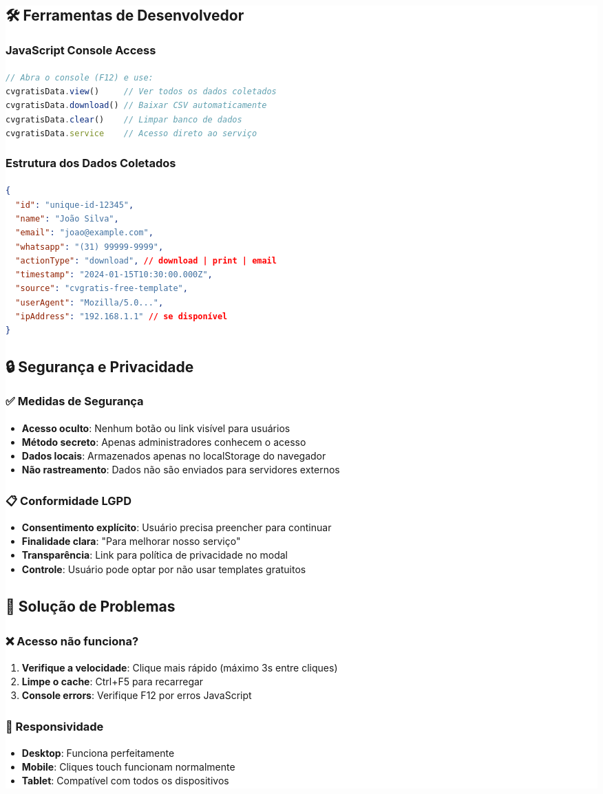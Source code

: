 ## 🛠️ Ferramentas de Desenvolvedor

### JavaScript Console Access
```javascript
// Abra o console (F12) e use:
cvgratisData.view()     // Ver todos os dados coletados
cvgratisData.download() // Baixar CSV automaticamente
cvgratisData.clear()    // Limpar banco de dados
cvgratisData.service    // Acesso direto ao serviço
```

### Estrutura dos Dados Coletados
```json
{
  "id": "unique-id-12345",
  "name": "João Silva",
  "email": "joao@example.com",
  "whatsapp": "(31) 99999-9999",
  "actionType": "download", // download | print | email
  "timestamp": "2024-01-15T10:30:00.000Z",
  "source": "cvgratis-free-template",
  "userAgent": "Mozilla/5.0...",
  "ipAddress": "192.168.1.1" // se disponível
}
```

## 🔒 Segurança e Privacidade

### ✅ Medidas de Segurança
- **Acesso oculto**: Nenhum botão ou link visível para usuários
- **Método secreto**: Apenas administradores conhecem o acesso
- **Dados locais**: Armazenados apenas no localStorage do navegador
- **Não rastreamento**: Dados não são enviados para servidores externos

### 📋 Conformidade LGPD
- **Consentimento explícito**: Usuário precisa preencher para continuar
- **Finalidade clara**: "Para melhorar nosso serviço"
- **Transparência**: Link para política de privacidade no modal
- **Controle**: Usuário pode optar por não usar templates gratuitos

## 🚨 Solução de Problemas

### ❌ Acesso não funciona?
1. **Verifique a velocidade**: Clique mais rápido (máximo 3s entre cliques)
2. **Limpe o cache**: Ctrl+F5 para recarregar
3. **Console errors**: Verifique F12 por erros JavaScript

### 📱 Responsividade
- **Desktop**: Funciona perfeitamente
- **Mobile**: Cliques touch funcionam normalmente
- **Tablet**: Compatível com todos os dispositivos
